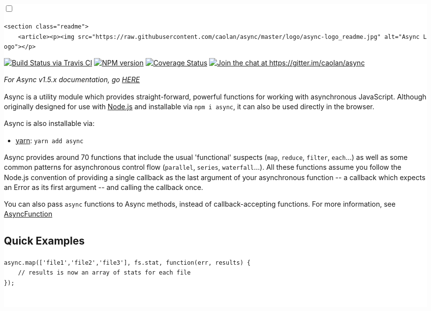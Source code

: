   </ul>
</div>


<input type="checkbox" id="nav-trigger" class="nav-trigger">
<label for="nav-trigger" class="navicon-button x">
  <div class="navicon"></div>
</label>

<label for="nav-trigger" class="overlay"></label>

<div id="main">
    <div id="main-container" data-spy="scroll" data-target="#toc" data-offset="50">
        

        



    









    


    <section class="readme">
        <article><p><img src="https://raw.githubusercontent.com/caolan/async/master/logo/async-logo_readme.jpg" alt="Async Logo"></p>
<p><a href="https://travis-ci.org/caolan/async"><img src="https://travis-ci.org/caolan/async.svg?branch=master" alt="Build Status via Travis CI"></a>
<a href="https://www.npmjs.com/package/async"><img src="https://img.shields.io/npm/v/async.svg" alt="NPM version"></a>
<a href="https://coveralls.io/r/caolan/async?branch=master"><img src="https://coveralls.io/repos/caolan/async/badge.svg?branch=master" alt="Coverage Status"></a>
<a href="https://gitter.im/caolan/async?utm_source=badge&amp;utm_medium=badge&amp;utm_campaign=pr-badge&amp;utm_content=badge"><img src="https://badges.gitter.im/Join%20Chat.svg" alt="Join the chat at https://gitter.im/caolan/async"></a></p>
<p><em>For Async v1.5.x documentation, go <a href="https://github.com/caolan/async/blob/v1.5.2/README.md">HERE</a></em></p>
<p>Async is a utility module which provides straight-forward, powerful functions
for working with asynchronous JavaScript. Although originally designed for
use with <a href="https://nodejs.org/">Node.js</a> and installable via <code>npm i async</code>,
it can also be used directly in the browser.</p>
<p>Async is also installable via:</p>
<ul>
<li><a href="https://yarnpkg.com/en/">yarn</a>: <code>yarn add async</code></li>
</ul>
<p>Async provides around 70 functions that include the usual &apos;functional&apos;
suspects (<code>map</code>, <code>reduce</code>, <code>filter</code>, <code>each</code>&#x2026;) as well as some common patterns
for asynchronous control flow (<code>parallel</code>, <code>series</code>, <code>waterfall</code>&#x2026;). All these
functions assume you follow the Node.js convention of providing a single
callback as the last argument of your asynchronous function -- a callback which expects an Error as its first argument -- and calling the callback once.</p>
<p>You can also pass <code>async</code> functions to Async methods, instead of callback-accepting functions.  For more information, see <a href="global.html#AsyncFunction">AsyncFunction</a></p>
<h2>Quick Examples</h2>
<pre class="prettyprint source lang-js"><code>async.map([&apos;file1&apos;,&apos;file2&apos;,&apos;file3&apos;], fs.stat, function(err, results) {
    // results is now an array of stats for each file
});
